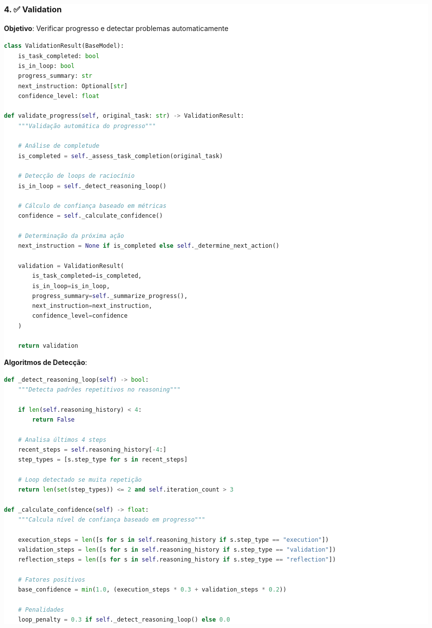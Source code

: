 ### 4. ✅ Validation
**Objetivo**: Verificar progresso e detectar problemas automaticamente

```python
class ValidationResult(BaseModel):
    is_task_completed: bool
    is_in_loop: bool
    progress_summary: str
    next_instruction: Optional[str]
    confidence_level: float

def validate_progress(self, original_task: str) -> ValidationResult:
    """Validação automática do progresso"""
    
    # Análise de completude
    is_completed = self._assess_task_completion(original_task)
    
    # Detecção de loops de raciocínio
    is_in_loop = self._detect_reasoning_loop()
    
    # Cálculo de confiança baseado em métricas
    confidence = self._calculate_confidence()
    
    # Determinação da próxima ação
    next_instruction = None if is_completed else self._determine_next_action()
    
    validation = ValidationResult(
        is_task_completed=is_completed,
        is_in_loop=is_in_loop,
        progress_summary=self._summarize_progress(),
        next_instruction=next_instruction,
        confidence_level=confidence
    )
    
    return validation
```

**Algoritmos de Detecção**:
```python
def _detect_reasoning_loop(self) -> bool:
    """Detecta padrões repetitivos no reasoning"""
    
    if len(self.reasoning_history) < 4:
        return False
    
    # Analisa últimos 4 steps
    recent_steps = self.reasoning_history[-4:]
    step_types = [s.step_type for s in recent_steps]
    
    # Loop detectado se muita repetição
    return len(set(step_types)) <= 2 and self.iteration_count > 3

def _calculate_confidence(self) -> float:
    """Calcula nível de confiança baseado em progresso"""
    
    execution_steps = len([s for s in self.reasoning_history if s.step_type == "execution"])
    validation_steps = len([s for s in self.reasoning_history if s.step_type == "validation"])
    reflection_steps = len([s for s in self.reasoning_history if s.step_type == "reflection"])
    
    # Fatores positivos
    base_confidence = min(1.0, (execution_steps * 0.3 + validation_steps * 0.2))
    
    # Penalidades
    loop_penalty = 0.3 if self._detect_reasoning_loop() else 0.0
```